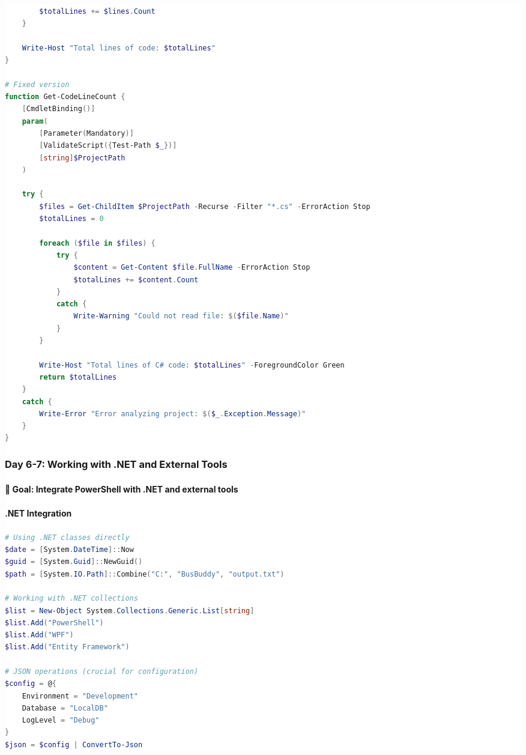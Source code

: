 ```powershell
        $totalLines += $lines.Count
    }

    Write-Host "Total lines of code: $totalLines"
}

# Fixed version
function Get-CodeLineCount {
    [CmdletBinding()]
    param(
        [Parameter(Mandatory)]
        [ValidateScript({Test-Path $_})]
        [string]$ProjectPath
    )

    try {
        $files = Get-ChildItem $ProjectPath -Recurse -Filter "*.cs" -ErrorAction Stop
        $totalLines = 0

        foreach ($file in $files) {
            try {
                $content = Get-Content $file.FullName -ErrorAction Stop
                $totalLines += $content.Count
            }
            catch {
                Write-Warning "Could not read file: $($file.Name)"
            }
        }

        Write-Host "Total lines of C# code: $totalLines" -ForegroundColor Green
        return $totalLines
    }
    catch {
        Write-Error "Error analyzing project: $($_.Exception.Message)"
    }
}
```

### **Day 6-7: Working with .NET and External Tools**

#### **🎯 Goal**: Integrate PowerShell with .NET and external tools

#### **.NET Integration**
```powershell
# Using .NET classes directly
$date = [System.DateTime]::Now
$guid = [System.Guid]::NewGuid()
$path = [System.IO.Path]::Combine("C:", "BusBuddy", "output.txt")

# Working with .NET collections
$list = New-Object System.Collections.Generic.List[string]
$list.Add("PowerShell")
$list.Add("WPF")
$list.Add("Entity Framework")

# JSON operations (crucial for configuration)
$config = @{
    Environment = "Development"
    Database = "LocalDB"
    LogLevel = "Debug"
}
$json = $config | ConvertTo-Json
```